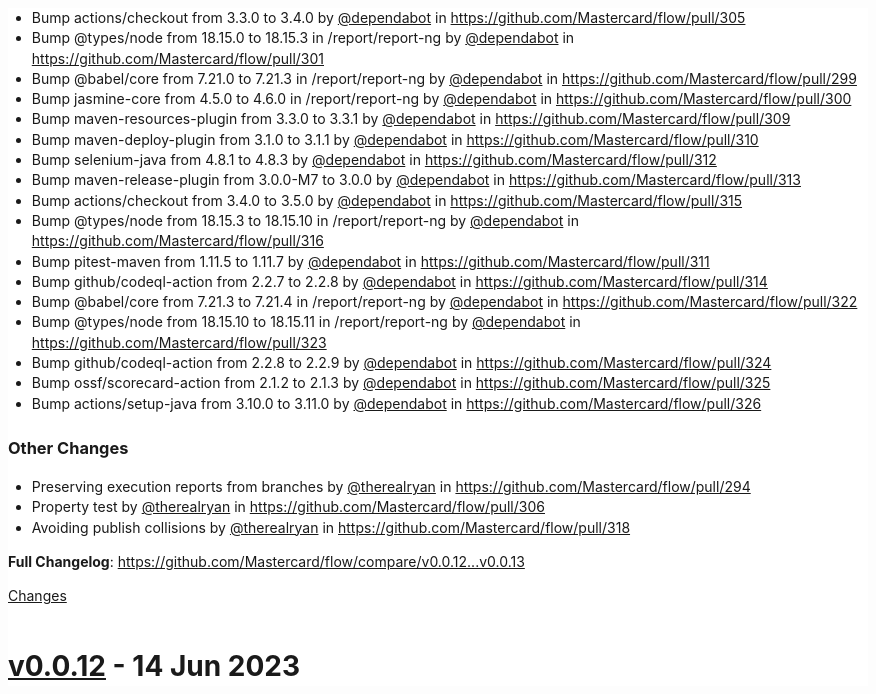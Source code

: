 * Bump actions/checkout from 3.3.0 to 3.4.0 by [@dependabot](https://github.com/dependabot) in https://github.com/Mastercard/flow/pull/305
* Bump @types/node from 18.15.0 to 18.15.3 in /report/report-ng by [@dependabot](https://github.com/dependabot) in https://github.com/Mastercard/flow/pull/301
* Bump @babel/core from 7.21.0 to 7.21.3 in /report/report-ng by [@dependabot](https://github.com/dependabot) in https://github.com/Mastercard/flow/pull/299
* Bump jasmine-core from 4.5.0 to 4.6.0 in /report/report-ng by [@dependabot](https://github.com/dependabot) in https://github.com/Mastercard/flow/pull/300
* Bump maven-resources-plugin from 3.3.0 to 3.3.1 by [@dependabot](https://github.com/dependabot) in https://github.com/Mastercard/flow/pull/309
* Bump maven-deploy-plugin from 3.1.0 to 3.1.1 by [@dependabot](https://github.com/dependabot) in https://github.com/Mastercard/flow/pull/310
* Bump selenium-java from 4.8.1 to 4.8.3 by [@dependabot](https://github.com/dependabot) in https://github.com/Mastercard/flow/pull/312
* Bump maven-release-plugin from 3.0.0-M7 to 3.0.0 by [@dependabot](https://github.com/dependabot) in https://github.com/Mastercard/flow/pull/313
* Bump actions/checkout from 3.4.0 to 3.5.0 by [@dependabot](https://github.com/dependabot) in https://github.com/Mastercard/flow/pull/315
* Bump @types/node from 18.15.3 to 18.15.10 in /report/report-ng by [@dependabot](https://github.com/dependabot) in https://github.com/Mastercard/flow/pull/316
* Bump pitest-maven from 1.11.5 to 1.11.7 by [@dependabot](https://github.com/dependabot) in https://github.com/Mastercard/flow/pull/311
* Bump github/codeql-action from 2.2.7 to 2.2.8 by [@dependabot](https://github.com/dependabot) in https://github.com/Mastercard/flow/pull/314
* Bump @babel/core from 7.21.3 to 7.21.4 in /report/report-ng by [@dependabot](https://github.com/dependabot) in https://github.com/Mastercard/flow/pull/322
* Bump @types/node from 18.15.10 to 18.15.11 in /report/report-ng by [@dependabot](https://github.com/dependabot) in https://github.com/Mastercard/flow/pull/323
* Bump github/codeql-action from 2.2.8 to 2.2.9 by [@dependabot](https://github.com/dependabot) in https://github.com/Mastercard/flow/pull/324
* Bump ossf/scorecard-action from 2.1.2 to 2.1.3 by [@dependabot](https://github.com/dependabot) in https://github.com/Mastercard/flow/pull/325
* Bump actions/setup-java from 3.10.0 to 3.11.0 by [@dependabot](https://github.com/dependabot) in https://github.com/Mastercard/flow/pull/326
### Other Changes
* Preserving execution reports from branches by [@therealryan](https://github.com/therealryan) in https://github.com/Mastercard/flow/pull/294
* Property test by [@therealryan](https://github.com/therealryan) in https://github.com/Mastercard/flow/pull/306
* Avoiding publish collisions by [@therealryan](https://github.com/therealryan) in https://github.com/Mastercard/flow/pull/318


**Full Changelog**: https://github.com/Mastercard/flow/compare/v0.0.12...v0.0.13

[Changes][v0.0.13]


<a name="v0.0.12"></a>
# [v0.0.12](https://github.com/Mastercard/flow/releases/tag/v0.0.12) - 14 Jun 2023


[v1.1.2]: https://github.com/Mastercard/flow/compare/v1.1.1...v1.1.2
[v1.1.1]: https://github.com/Mastercard/flow/compare/v1.1.0...v1.1.1
[v1.1.0]: https://github.com/Mastercard/flow/compare/v1.0.0...v1.1.0
[v1.0.0]: https://github.com/Mastercard/flow/compare/v0.0.16...v1.0.0
[v0.0.16]: https://github.com/Mastercard/flow/compare/v0.0.15...v0.0.16
[v0.0.15]: https://github.com/Mastercard/flow/compare/v0.0.14...v0.0.15
[v0.0.14]: https://github.com/Mastercard/flow/compare/v0.0.13...v0.0.14
[v0.0.13]: https://github.com/Mastercard/flow/compare/v0.0.12...v0.0.13
[v0.0.12]: https://github.com/Mastercard/flow/compare/v0.0.11...v0.0.12
[v0.0.11]: https://github.com/Mastercard/flow/compare/v0.0.10...v0.0.11
[v0.0.10]: https://github.com/Mastercard/flow/compare/v0.0.9...v0.0.10
[v0.0.9]: https://github.com/Mastercard/flow/compare/v0.0.8...v0.0.9
[v0.0.8]: https://github.com/Mastercard/flow/compare/v0.0.7...v0.0.8
[v0.0.7]: https://github.com/Mastercard/flow/compare/v0.0.6...v0.0.7
[v0.0.6]: https://github.com/Mastercard/flow/compare/v0.0.5...v0.0.6
[v0.0.5]: https://github.com/Mastercard/flow/compare/v0.0.4...v0.0.5
[v0.0.4]: https://github.com/Mastercard/flow/compare/v0.0.3...v0.0.4
[v0.0.3]: https://github.com/Mastercard/flow/tree/v0.0.3